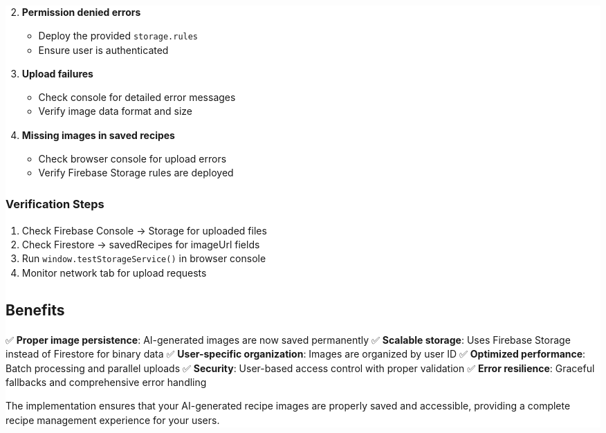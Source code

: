 2. **Permission denied errors**
   - Deploy the provided `storage.rules`
   - Ensure user is authenticated

3. **Upload failures**
   - Check console for detailed error messages
   - Verify image data format and size

4. **Missing images in saved recipes**
   - Check browser console for upload errors
   - Verify Firebase Storage rules are deployed

### Verification Steps

1. Check Firebase Console → Storage for uploaded files
2. Check Firestore → savedRecipes for imageUrl fields
3. Run `window.testStorageService()` in browser console
4. Monitor network tab for upload requests

## Benefits

✅ **Proper image persistence**: AI-generated images are now saved permanently
✅ **Scalable storage**: Uses Firebase Storage instead of Firestore for binary data
✅ **User-specific organization**: Images are organized by user ID
✅ **Optimized performance**: Batch processing and parallel uploads
✅ **Security**: User-based access control with proper validation
✅ **Error resilience**: Graceful fallbacks and comprehensive error handling

The implementation ensures that your AI-generated recipe images are properly saved and accessible, providing a complete recipe management experience for your users.